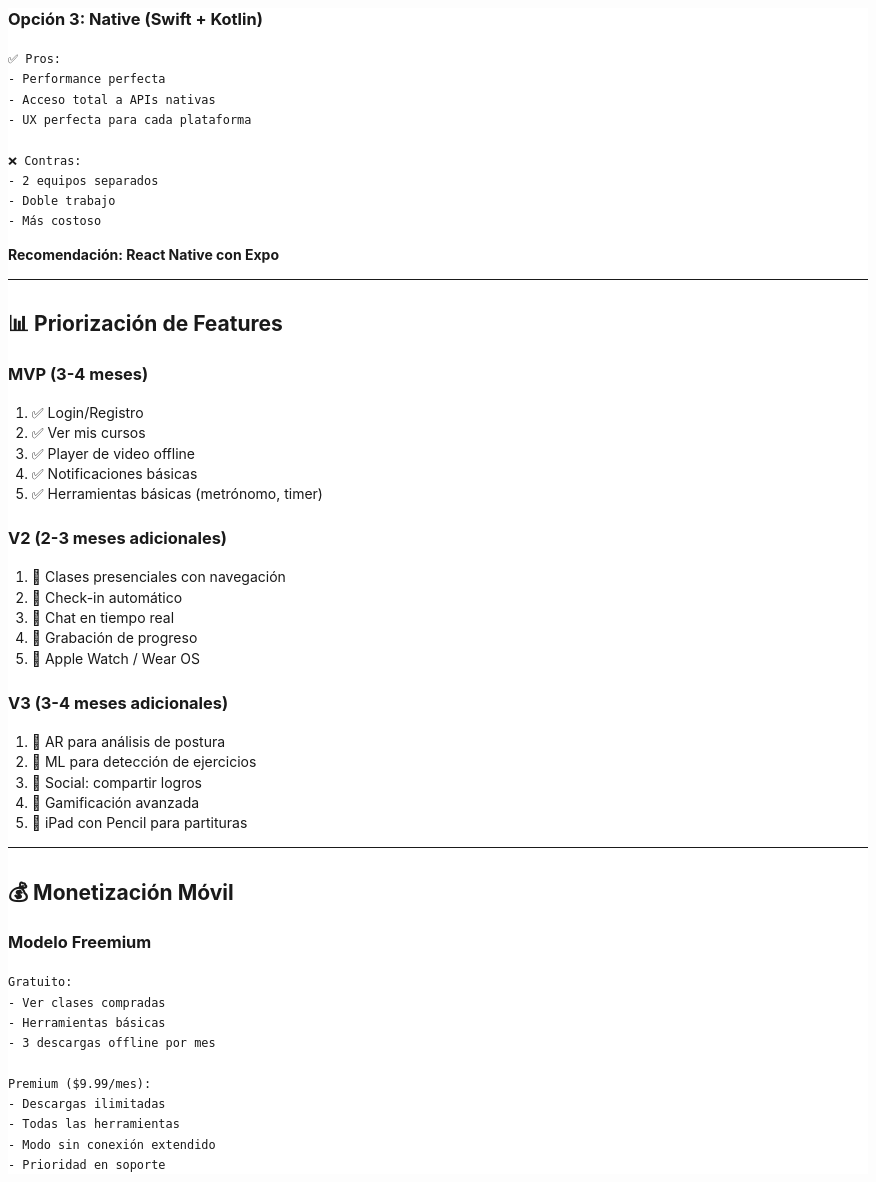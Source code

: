 ### **Opción 3: Native (Swift + Kotlin)**
```
✅ Pros:
- Performance perfecta
- Acceso total a APIs nativas
- UX perfecta para cada plataforma

❌ Contras:
- 2 equipos separados
- Doble trabajo
- Más costoso
```

**Recomendación: React Native con Expo**

---

## 📊 Priorización de Features

### **MVP (3-4 meses)**
1. ✅ Login/Registro
2. ✅ Ver mis cursos
3. ✅ Player de video offline
4. ✅ Notificaciones básicas
5. ✅ Herramientas básicas (metrónomo, timer)

### **V2 (2-3 meses adicionales)**
1. 🔶 Clases presenciales con navegación
2. 🔶 Check-in automático
3. 🔶 Chat en tiempo real
4. 🔶 Grabación de progreso
5. 🔶 Apple Watch / Wear OS

### **V3 (3-4 meses adicionales)**
1. 🔷 AR para análisis de postura
2. 🔷 ML para detección de ejercicios
3. 🔷 Social: compartir logros
4. 🔷 Gamificación avanzada
5. 🔷 iPad con Pencil para partituras

---

## 💰 Monetización Móvil

### **Modelo Freemium**
```
Gratuito:
- Ver clases compradas
- Herramientas básicas
- 3 descargas offline por mes

Premium ($9.99/mes):
- Descargas ilimitadas
- Todas las herramientas
- Modo sin conexión extendido
- Prioridad en soporte
```
